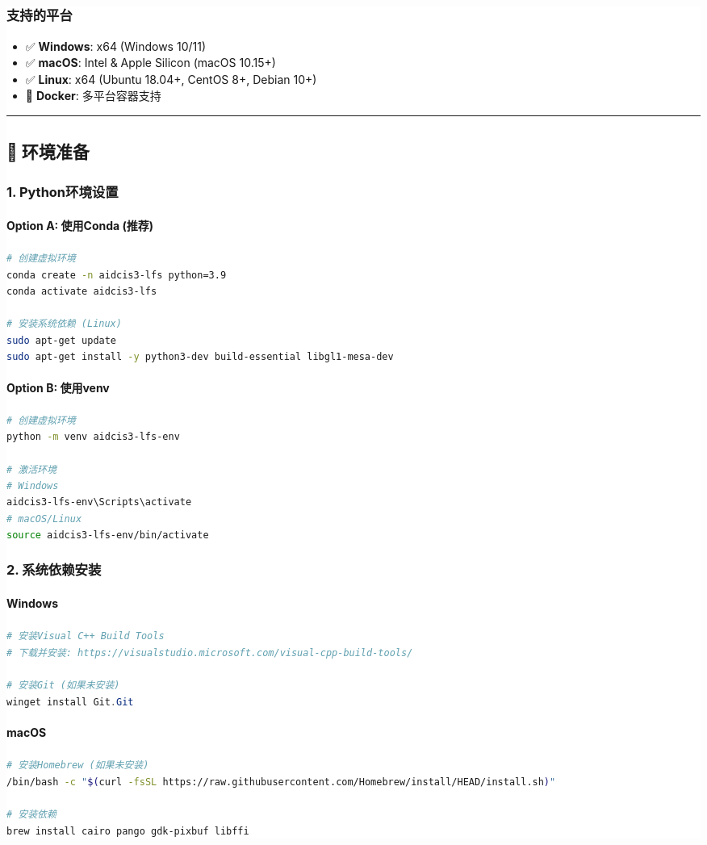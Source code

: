 ### 支持的平台

- ✅ **Windows**: x64 (Windows 10/11)
- ✅ **macOS**: Intel & Apple Silicon (macOS 10.15+)
- ✅ **Linux**: x64 (Ubuntu 18.04+, CentOS 8+, Debian 10+)
- 🐳 **Docker**: 多平台容器支持

---

## 🔧 环境准备

### 1. Python环境设置

#### Option A: 使用Conda (推荐)

```bash
# 创建虚拟环境
conda create -n aidcis3-lfs python=3.9
conda activate aidcis3-lfs

# 安装系统依赖 (Linux)
sudo apt-get update
sudo apt-get install -y python3-dev build-essential libgl1-mesa-dev
```

#### Option B: 使用venv

```bash
# 创建虚拟环境
python -m venv aidcis3-lfs-env

# 激活环境
# Windows
aidcis3-lfs-env\Scripts\activate
# macOS/Linux
source aidcis3-lfs-env/bin/activate
```

### 2. 系统依赖安装

#### Windows

```powershell
# 安装Visual C++ Build Tools
# 下载并安装: https://visualstudio.microsoft.com/visual-cpp-build-tools/

# 安装Git (如果未安装)
winget install Git.Git
```

#### macOS

```bash
# 安装Homebrew (如果未安装)
/bin/bash -c "$(curl -fsSL https://raw.githubusercontent.com/Homebrew/install/HEAD/install.sh)"

# 安装依赖
brew install cairo pango gdk-pixbuf libffi
```

